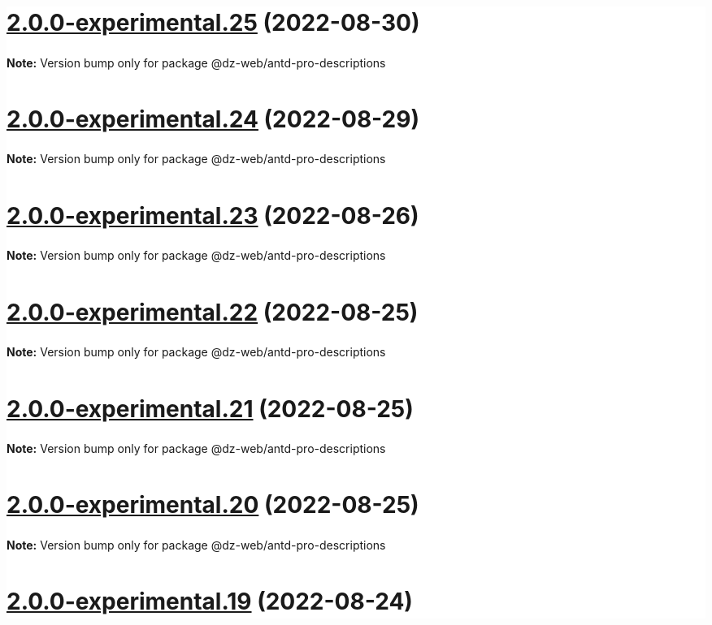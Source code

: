 # [2.0.0-experimental.25](https://github.com/ant-design/pro-components/compare/@dz-web/antd-pro-descriptions@1.12.4...@dz-web/antd-pro-descriptions@2.0.0-experimental.25) (2022-08-30)

**Note:** Version bump only for package @dz-web/antd-pro-descriptions

# [2.0.0-experimental.24](https://github.com/ant-design/pro-components/compare/@dz-web/antd-pro-descriptions@2.0.0-experimental.23...@dz-web/antd-pro-descriptions@2.0.0-experimental.24) (2022-08-29)

**Note:** Version bump only for package @dz-web/antd-pro-descriptions

# [2.0.0-experimental.23](https://github.com/ant-design/pro-components/compare/@dz-web/antd-pro-descriptions@1.12.3...@dz-web/antd-pro-descriptions@2.0.0-experimental.23) (2022-08-26)

**Note:** Version bump only for package @dz-web/antd-pro-descriptions

# [2.0.0-experimental.22](https://github.com/ant-design/pro-components/compare/@dz-web/antd-pro-descriptions@2.0.0-experimental.21...@dz-web/antd-pro-descriptions@2.0.0-experimental.22) (2022-08-25)

**Note:** Version bump only for package @dz-web/antd-pro-descriptions

# [2.0.0-experimental.21](https://github.com/ant-design/pro-components/compare/@dz-web/antd-pro-descriptions@2.0.0-experimental.20...@dz-web/antd-pro-descriptions@2.0.0-experimental.21) (2022-08-25)

**Note:** Version bump only for package @dz-web/antd-pro-descriptions

# [2.0.0-experimental.20](https://github.com/ant-design/pro-components/compare/@dz-web/antd-pro-descriptions@1.12.2...@dz-web/antd-pro-descriptions@2.0.0-experimental.20) (2022-08-25)

**Note:** Version bump only for package @dz-web/antd-pro-descriptions

# [2.0.0-experimental.19](https://github.com/ant-design/pro-components/compare/@dz-web/antd-pro-descriptions@2.0.0-experimental.18...@dz-web/antd-pro-descriptions@2.0.0-experimental.19) (2022-08-24)
